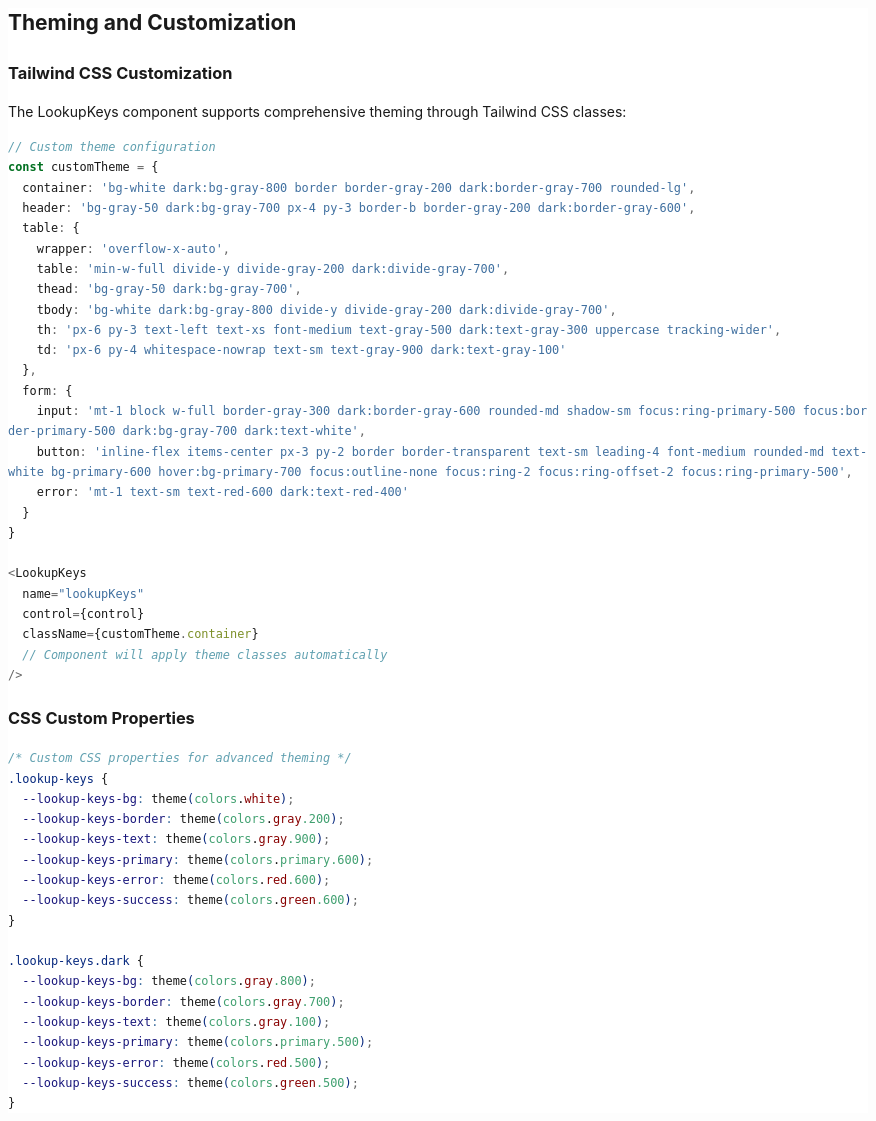 ## Theming and Customization

### Tailwind CSS Customization

The LookupKeys component supports comprehensive theming through Tailwind CSS classes:

```typescript
// Custom theme configuration
const customTheme = {
  container: 'bg-white dark:bg-gray-800 border border-gray-200 dark:border-gray-700 rounded-lg',
  header: 'bg-gray-50 dark:bg-gray-700 px-4 py-3 border-b border-gray-200 dark:border-gray-600',
  table: {
    wrapper: 'overflow-x-auto',
    table: 'min-w-full divide-y divide-gray-200 dark:divide-gray-700',
    thead: 'bg-gray-50 dark:bg-gray-700',
    tbody: 'bg-white dark:bg-gray-800 divide-y divide-gray-200 dark:divide-gray-700',
    th: 'px-6 py-3 text-left text-xs font-medium text-gray-500 dark:text-gray-300 uppercase tracking-wider',
    td: 'px-6 py-4 whitespace-nowrap text-sm text-gray-900 dark:text-gray-100'
  },
  form: {
    input: 'mt-1 block w-full border-gray-300 dark:border-gray-600 rounded-md shadow-sm focus:ring-primary-500 focus:border-primary-500 dark:bg-gray-700 dark:text-white',
    button: 'inline-flex items-center px-3 py-2 border border-transparent text-sm leading-4 font-medium rounded-md text-white bg-primary-600 hover:bg-primary-700 focus:outline-none focus:ring-2 focus:ring-offset-2 focus:ring-primary-500',
    error: 'mt-1 text-sm text-red-600 dark:text-red-400'
  }
}

<LookupKeys
  name="lookupKeys"
  control={control}
  className={customTheme.container}
  // Component will apply theme classes automatically
/>
```

### CSS Custom Properties

```css
/* Custom CSS properties for advanced theming */
.lookup-keys {
  --lookup-keys-bg: theme(colors.white);
  --lookup-keys-border: theme(colors.gray.200);
  --lookup-keys-text: theme(colors.gray.900);
  --lookup-keys-primary: theme(colors.primary.600);
  --lookup-keys-error: theme(colors.red.600);
  --lookup-keys-success: theme(colors.green.600);
}

.lookup-keys.dark {
  --lookup-keys-bg: theme(colors.gray.800);
  --lookup-keys-border: theme(colors.gray.700);
  --lookup-keys-text: theme(colors.gray.100);
  --lookup-keys-primary: theme(colors.primary.500);
  --lookup-keys-error: theme(colors.red.500);
  --lookup-keys-success: theme(colors.green.500);
}
```
